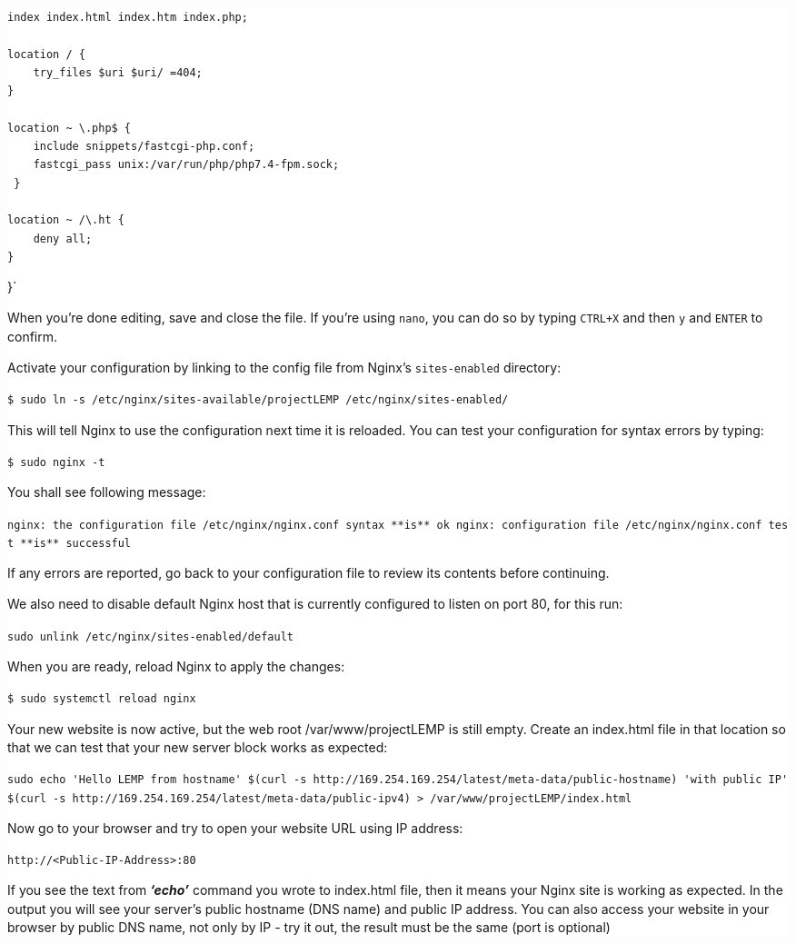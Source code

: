     index index.html index.htm index.php;

    location / {
        try_files $uri $uri/ =404;
    }

    location ~ \.php$ {
        include snippets/fastcgi-php.conf;
        fastcgi_pass unix:/var/run/php/php7.4-fpm.sock;
     }

    location ~ /\.ht {
        deny all;
    }

}`

When you’re done editing, save and close the file. If you’re using `nano`, you can do so by typing `CTRL+X` and then `y` and `ENTER` to confirm.

Activate your configuration by linking to the config file from Nginx’s `sites-enabled` directory:

`$ sudo ln -s /etc/nginx/sites-available/projectLEMP /etc/nginx/sites-enabled/`

This will tell Nginx to use the configuration next time it is reloaded. You can test your configuration for syntax errors by typing:

`$ sudo nginx -t`

You shall see following message:

`nginx: the configuration file /etc/nginx/nginx.conf syntax **is** ok
nginx: configuration file /etc/nginx/nginx.conf test **is** successful`

If any errors are reported, go back to your configuration file to review its contents before continuing.

We also need to disable default Nginx host that is currently configured to listen on port 80, for this run:

`sudo unlink /etc/nginx/sites-enabled/default`

When you are ready, reload Nginx to apply the changes:

`$ sudo systemctl reload nginx`

Your new website is now active, but the web root /var/www/projectLEMP is still empty. Create an index.html file in that location so that we can test that your new server block works as expected:

`sudo echo 'Hello LEMP from hostname' $(curl -s http://169.254.169.254/latest/meta-data/public-hostname) 'with public IP' $(curl -s http://169.254.169.254/latest/meta-data/public-ipv4) > /var/www/projectLEMP/index.html`

Now go to your browser and try to open your website URL using IP address:

`http://<Public-IP-Address>:80`

If you see the text from ***‘echo’*** command you wrote to index.html file, then it means your Nginx site is working as expected. In the output you will see your server’s public hostname (DNS name) and public IP address. You can also access your website in your browser by public DNS name, not only by IP - try it out, the result must be the same (port is optional)
